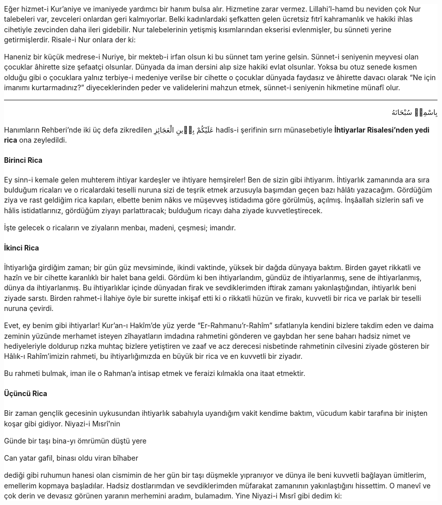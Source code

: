 Eğer hizmet-i Kur’aniye ve imaniyede yardımcı bir hanım bulsa alır. Hizmetine zarar vermez. Lillahi’l-hamd bu neviden çok Nur talebeleri var, zevceleri onlardan geri kalmıyorlar. Belki kadınlardaki şefkatten gelen ücretsiz fıtrî kahramanlık ve hakiki ihlas cihetiyle zevcinden daha ileri gidebilir. Nur talebelerinin yetişmiş kısımlarından ekserisi evlenmişler, bu sünneti yerine getirmişlerdir. Risale-i Nur onlara der ki:

Haneniz bir küçük medrese-i Nuriye, bir mekteb-i irfan olsun ki bu sünnet tam yerine gelsin. Sünnet-i seniyenin meyvesi olan çocuklar âhirette size şefaatçi olsunlar. Dünyada da iman dersini alıp size hakiki evlat olsunlar. Yoksa bu otuz senede kısmen olduğu gibi o çocuklara yalnız terbiye-i medeniye verilse bir cihette o çocuklar dünyada faydasız ve âhirette davacı olarak “Ne için imanımı kurtarmadınız?” diyeceklerinden peder ve validelerini mahzun etmek, sünnet-i seniyenin hikmetine münafî olur.

***

<p class="arabic" dir="rtl">بِاسْمِهٖ سُبْحَانَهُ</p>

Hanımların Rehberi’nde iki üç defa zikredilen <span class="arabic" dir="rtl">عَلَيْكُمْ بِدٖينِ الْعَجَائِزِ</span> hadîs-i şerifinin sırrı münasebetiyle **İhtiyarlar Risalesi’nden yedi rica** ona zeyledildi.

#### Birinci Rica
Ey sinn-i kemale gelen muhterem ihtiyar kardeşler ve ihtiyare hemşireler! Ben de sizin gibi ihtiyarım. İhtiyarlık zamanında ara sıra bulduğum ricaları ve o ricalardaki teselli nuruna sizi de teşrik etmek arzusuyla başımdan geçen bazı hâlâtı yazacağım. Gördüğüm ziya ve rast geldiğim rica kapıları, elbette benim nâkıs ve müşevveş istidadıma göre görülmüş, açılmış. İnşâallah sizlerin safi ve hâlis istidatlarınız, gördüğüm ziyayı parlattıracak; bulduğum ricayı daha ziyade kuvvetleştirecek.

İşte gelecek o ricaların ve ziyaların menbaı, madeni, çeşmesi; imandır.

#### İkinci Rica
İhtiyarlığa girdiğim zaman; bir gün güz mevsiminde, ikindi vaktinde, yüksek bir dağda dünyaya baktım. Birden gayet rikkatli ve hazîn ve bir cihette karanlıklı bir halet bana geldi. Gördüm ki ben ihtiyarlandım, gündüz de ihtiyarlanmış, sene de ihtiyarlanmış, dünya da ihtiyarlanmış. Bu ihtiyarlıklar içinde dünyadan firak ve sevdiklerimden iftirak zamanı yakınlaştığından, ihtiyarlık beni ziyade sarstı. Birden rahmet-i İlahiye öyle bir surette inkişaf etti ki o rikkatli hüzün ve firakı, kuvvetli bir rica ve parlak bir teselli nuruna çevirdi.

Evet, ey benim gibi ihtiyarlar! Kur’an-ı Hakîm’de yüz yerde “Er-Rahmanu’r-Rahîm” sıfatlarıyla kendini bizlere takdim eden ve daima zeminin yüzünde merhamet isteyen zîhayatların imdadına rahmetini gönderen ve gaybdan her sene baharı hadsiz nimet ve hediyeleriyle doldurup rızka muhtaç bizlere yetiştiren ve zaaf ve acz derecesi nisbetinde rahmetinin cilvesini ziyade gösteren bir Hâlık-ı Rahîm’imizin rahmeti, bu ihtiyarlığımızda en büyük bir rica ve en kuvvetli bir ziyadır.

Bu rahmeti bulmak, iman ile o Rahman’a intisap etmek ve feraizi kılmakla ona itaat etmektir.

#### Üçüncü Rica
Bir zaman gençlik gecesinin uykusundan ihtiyarlık sabahıyla uyandığım vakit kendime baktım, vücudum kabir tarafına bir inişten koşar gibi gidiyor. Niyazi-i Mısrî’nin

Günde bir taşı bina-yı ömrümün düştü yere

Can yatar gafil, binası oldu viran bîhaber

dediği gibi ruhumun hanesi olan cismimin de her gün bir taşı düşmekle yıpranıyor ve dünya ile beni kuvvetli bağlayan ümitlerim, emellerim kopmaya başladılar. Hadsiz dostlarımdan ve sevdiklerimden müfarakat zamanının yakınlaştığını hissettim. O manevî ve çok derin ve devasız görünen yaranın merhemini aradım, bulamadım. Yine Niyazi-i Mısrî gibi dedim ki:
